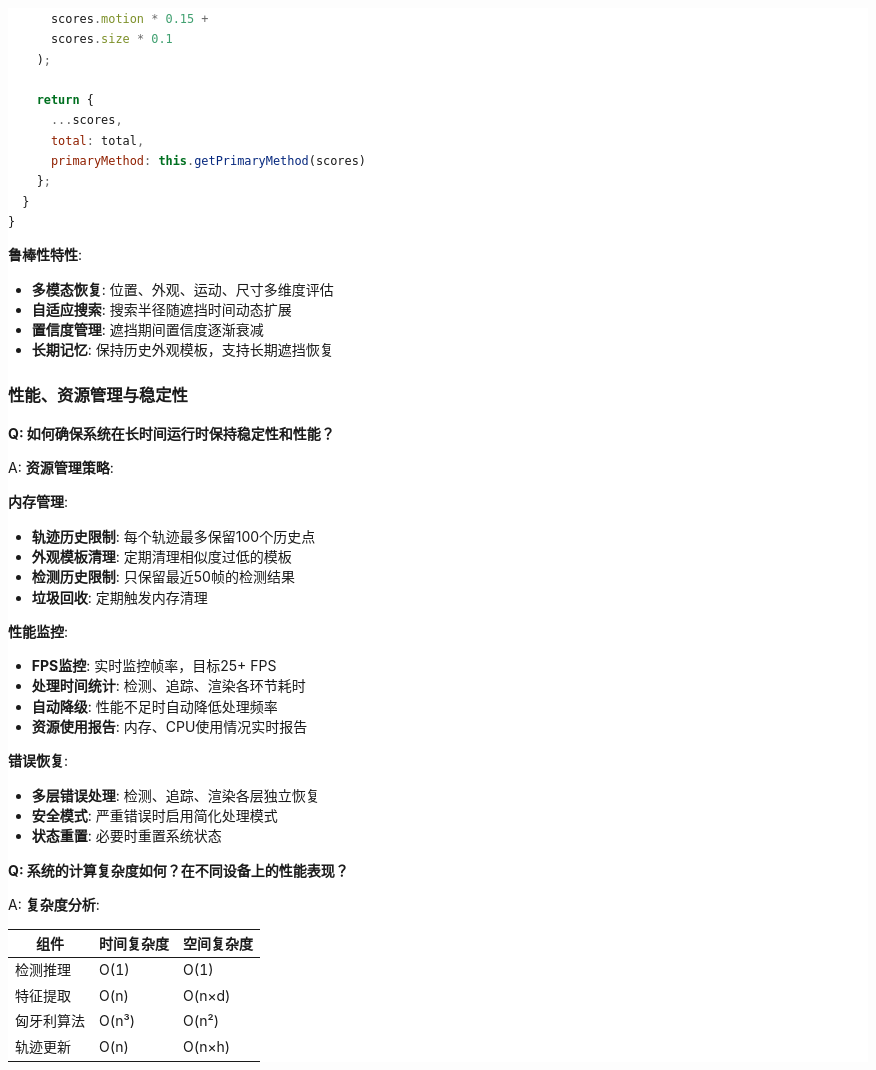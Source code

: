 ```javascript
      scores.motion * 0.15 +
      scores.size * 0.1
    );
    
    return {
      ...scores,
      total: total,
      primaryMethod: this.getPrimaryMethod(scores)
    };
  }
}
```

**鲁棒性特性**:
- **多模态恢复**: 位置、外观、运动、尺寸多维度评估
- **自适应搜索**: 搜索半径随遮挡时间动态扩展
- **置信度管理**: 遮挡期间置信度逐渐衰减
- **长期记忆**: 保持历史外观模板，支持长期遮挡恢复

### 性能、资源管理与稳定性

**Q: 如何确保系统在长时间运行时保持稳定性和性能？**

A: **资源管理策略**:

**内存管理**:
- **轨迹历史限制**: 每个轨迹最多保留100个历史点
- **外观模板清理**: 定期清理相似度过低的模板
- **检测历史限制**: 只保留最近50帧的检测结果
- **垃圾回收**: 定期触发内存清理

**性能监控**:
- **FPS监控**: 实时监控帧率，目标25+ FPS
- **处理时间统计**: 检测、追踪、渲染各环节耗时
- **自动降级**: 性能不足时自动降低处理频率
- **资源使用报告**: 内存、CPU使用情况实时报告

**错误恢复**:
- **多层错误处理**: 检测、追踪、渲染各层独立恢复
- **安全模式**: 严重错误时启用简化处理模式
- **状态重置**: 必要时重置系统状态

**Q: 系统的计算复杂度如何？在不同设备上的性能表现？**

A: **复杂度分析**:

| 组件 | 时间复杂度 | 空间复杂度 |
|------|------------|------------|
| 检测推理 | O(1) | O(1) |
| 特征提取 | O(n) | O(n×d) |
| 匈牙利算法 | O(n³) | O(n²) |
| 轨迹更新 | O(n) | O(n×h) |
